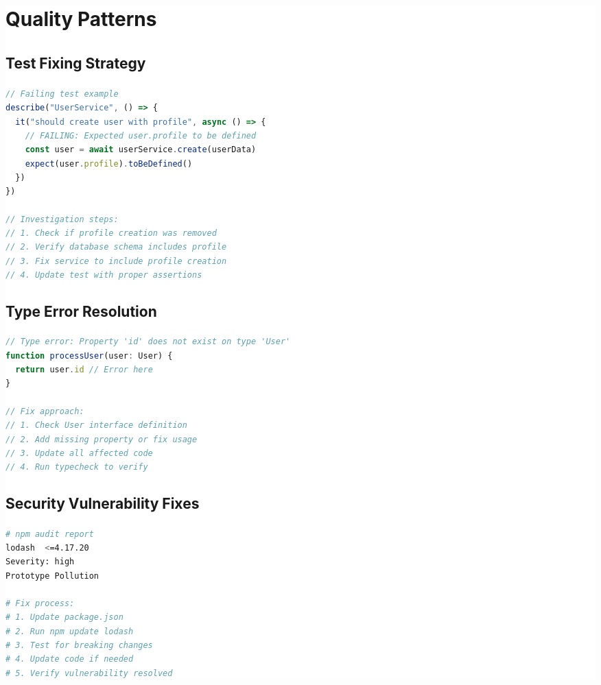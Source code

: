 # Quality Patterns

## Test Fixing Strategy

```typescript
// Failing test example
describe("UserService", () => {
  it("should create user with profile", async () => {
    // FAILING: Expected user.profile to be defined
    const user = await userService.create(userData)
    expect(user.profile).toBeDefined()
  })
})

// Investigation steps:
// 1. Check if profile creation was removed
// 2. Verify database schema includes profile
// 3. Fix service to include profile creation
// 4. Update test with proper assertions
```

## Type Error Resolution

```typescript
// Type error: Property 'id' does not exist on type 'User'
function processUser(user: User) {
  return user.id // Error here
}

// Fix approach:
// 1. Check User interface definition
// 2. Add missing property or fix usage
// 3. Update all affected code
// 4. Run typecheck to verify
```

## Security Vulnerability Fixes

```bash
# npm audit report
lodash  <=4.17.20
Severity: high
Prototype Pollution

# Fix process:
# 1. Update package.json
# 2. Run npm update lodash
# 3. Test for breaking changes
# 4. Update code if needed
# 5. Verify vulnerability resolved
```
